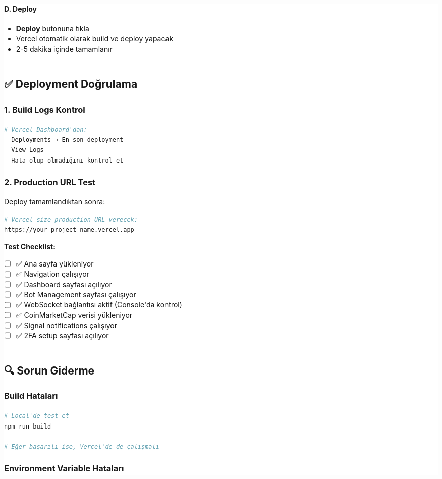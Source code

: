 #### D. Deploy

- **Deploy** butonuna tıkla
- Vercel otomatik olarak build ve deploy yapacak
- 2-5 dakika içinde tamamlanır

---

## ✅ Deployment Doğrulama

### 1. Build Logs Kontrol

```bash
# Vercel Dashboard'dan:
- Deployments → En son deployment
- View Logs
- Hata olup olmadığını kontrol et
```

### 2. Production URL Test

Deploy tamamlandıktan sonra:

```bash
# Vercel size production URL verecek:
https://your-project-name.vercel.app
```

**Test Checklist:**

- [ ] ✅ Ana sayfa yükleniyor
- [ ] ✅ Navigation çalışıyor
- [ ] ✅ Dashboard sayfası açılıyor
- [ ] ✅ Bot Management sayfası çalışıyor
- [ ] ✅ WebSocket bağlantısı aktif (Console'da kontrol)
- [ ] ✅ CoinMarketCap verisi yükleniyor
- [ ] ✅ Signal notifications çalışıyor
- [ ] ✅ 2FA setup sayfası açılıyor

---

## 🔍 Sorun Giderme

### Build Hataları

```bash
# Local'de test et
npm run build

# Eğer başarılı ise, Vercel'de de çalışmalı
```

### Environment Variable Hataları
